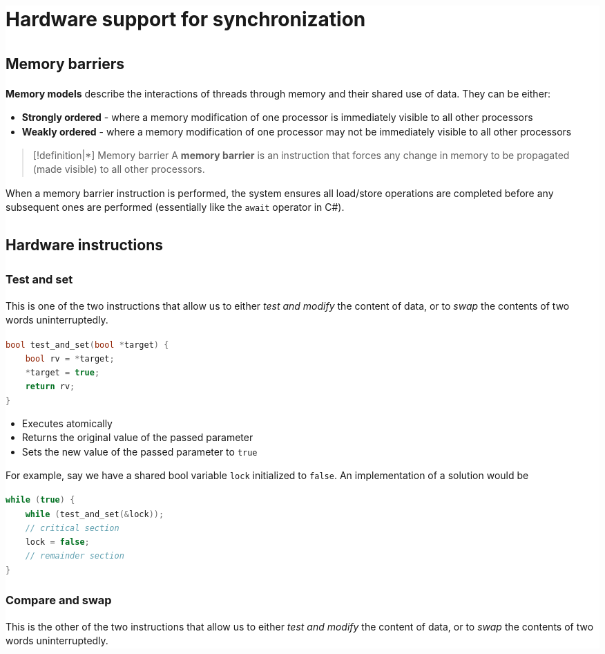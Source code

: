 # Hardware support for synchronization 

## Memory barriers

**Memory models** describe the interactions of threads through memory and their shared use of data. They can be either:
- **Strongly ordered** - where a memory modification of one processor is immediately visible to all other processors
- **Weakly ordered** - where a memory modification of one processor may not be immediately visible to all other processors

> [!definition|*] Memory barrier
> A **memory barrier** is an instruction that forces any change in memory to be propagated (made visible) to all other processors.

When a memory barrier instruction is performed, the system ensures all load/store operations are completed before any subsequent ones are performed (essentially like the `await` operator in C#).

## Hardware instructions
### Test and set

This is one of the two instructions that allow us to either *test and modify* the content of data, or to *swap* the contents of two words uninterruptedly.

```c
bool test_and_set(bool *target) {
	bool rv = *target;
	*target = true;
	return rv;
}
```

- Executes atomically
- Returns the original value of the passed parameter
- Sets the new value of the passed parameter to `true`

For example, say we have a shared bool variable `lock` initialized to `false`. An implementation of a solution would be

```c
while (true) {
	while (test_and_set(&lock));
	// critical section
	lock = false;
	// remainder section
}
```

### Compare and swap

This is the other of the two instructions that allow us to either *test and modify* the content of data, or to *swap* the contents of two words uninterruptedly.
